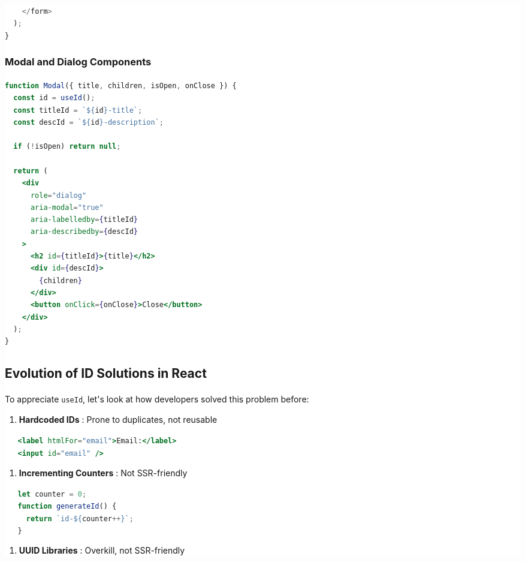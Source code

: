 ```jsx
    </form>
  );
}
```

### Modal and Dialog Components

```jsx
function Modal({ title, children, isOpen, onClose }) {
  const id = useId();
  const titleId = `${id}-title`;
  const descId = `${id}-description`;
  
  if (!isOpen) return null;
  
  return (
    <div
      role="dialog"
      aria-modal="true"
      aria-labelledby={titleId}
      aria-describedby={descId}
    >
      <h2 id={titleId}>{title}</h2>
      <div id={descId}>
        {children}
      </div>
      <button onClick={onClose}>Close</button>
    </div>
  );
}
```

## Evolution of ID Solutions in React

To appreciate `useId`, let's look at how developers solved this problem before:

1. **Hardcoded IDs** : Prone to duplicates, not reusable

```jsx
   <label htmlFor="email">Email:</label>
   <input id="email" />
```

1. **Incrementing Counters** : Not SSR-friendly

```jsx
   let counter = 0;
   function generateId() {
     return `id-${counter++}`;
   }
```

1. **UUID Libraries** : Overkill, not SSR-friendly
